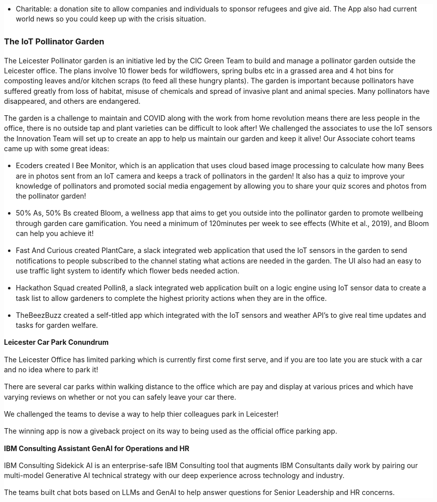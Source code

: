 - Charitable: a donation site to allow companies and individuals to sponsor refugees and give aid. The App also had current world news so you could keep up with the crisis situation.


### The IoT Pollinator Garden

The Leicester Pollinator garden is an initiative led by the CIC Green Team to build and manage a pollinator garden outside the Leicester office. The plans involve 10 flower beds for wildflowers, spring bulbs etc in a grassed area and 4 hot bins for composting leaves and/or kitchen scraps (to feed all these hungry plants). The garden is important because pollinators have suffered greatly from loss of habitat, misuse of chemicals and spread of invasive plant and animal species. Many pollinators have disappeared, and others are endangered.

The garden is a challenge to maintain and COVID along with the work from home revolution means there are less people in the office, there is no outside tap and plant varieties can be difficult to look after! We challenged the associates to use the IoT sensors the Innovation Team will set up to create an app to help us maintain our garden and keep it alive!
Our Associate cohort teams came up with some great ideas: 


- Ecoders created I Bee Monitor, which is an application that uses cloud based image processing to calculate how many Bees are in photos sent from an IoT camera and keeps a track of pollinators in the garden! It also has a quiz to improve your knowledge of pollinators and promoted social media engagement by allowing you to share your quiz scores and photos from the pollinator garden!

- 50% As, 50% Bs created Bloom, a wellness app that aims to get you outside into the pollinator garden to promote wellbeing through garden care gamification. You need a minimum of 120minutes per week to see effects (White et al., 2019), and Bloom can help you achieve it!

- Fast And Curious created PlantCare, a slack integrated web application that used the IoT sensors in the garden to send notifications to people subscribed to the channel stating what actions are needed in the garden. The UI also had an easy to use traffic light system to identify which flower beds needed action.

- Hackathon Squad created Pollin8, a slack integrated web application built on a logic engine using IoT sensor data to create a task list to allow gardeners to complete the highest priority actions when they are in the office.

- TheBeezBuzz created a self-titled app which integrated with the IoT sensors and weather API’s to give real time updates and tasks for garden welfare.


**Leicester Car Park Conundrum**  

The Leicester Office has limited parking which is currently first come first serve, and if you are too late you are stuck with a car and no idea where to park it!

There are several car parks within walking distance to the office which are pay and display at various prices and which have varying reviews on whether or not you can safely leave your car there. 

We challenged the teams to devise a way to help thier colleagues park in Leicester!

The winning app is now a giveback project on its way to being used as the official office parking app.

**IBM Consulting Assistant GenAI for Operations and HR**  

IBM Consulting Sidekick AI is an enterprise-safe IBM Consulting tool that augments IBM Consultants daily work by pairing our multi-model Generative AI technical strategy with our deep experience across technology and industry.

The teams built chat bots based on LLMs and GenAI to help answer questions for Senior Leadership and HR concerns. 